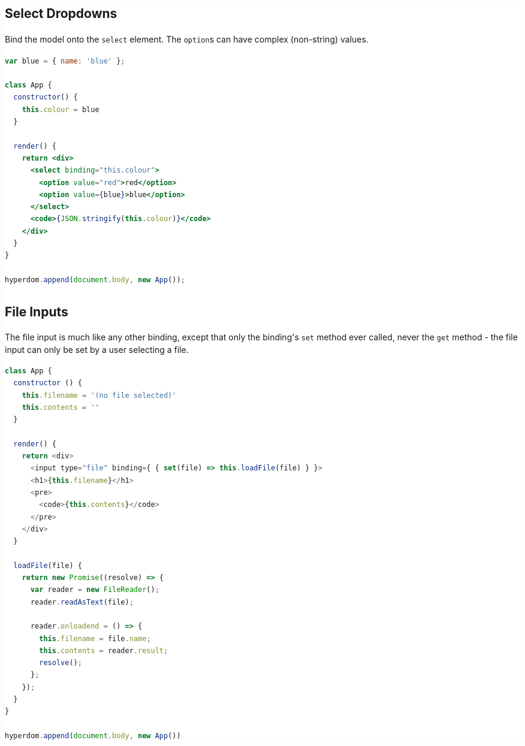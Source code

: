 ## Select Dropdowns

Bind the model onto the `select` element. The `option`s can have complex (non-string) values.

```jsx
var blue = { name: 'blue' };

class App {
  constructor() {
    this.colour = blue
  }
  
  render() {
    return <div>
      <select binding="this.colour">
        <option value="red">red</option>
        <option value={blue}>blue</option>
      </select>
      <code>{JSON.stringify(this.colour)}</code>
    </div>
  }
}

hyperdom.append(document.body, new App());
```

## File Inputs

The file input is much like any other binding, except that only the binding's `set` method ever called, never the `get` method - the file input can only be set by a user selecting a file.

```js
class App {
  constructor () {
    this.filename = '(no file selected)'
    this.contents = ''
  }
  
  render() {
    return <div>
      <input type="file" binding={ { set(file) => this.loadFile(file) } }>
      <h1>{this.filename}</h1>
      <pre>
        <code>{this.contents}</code>
      </pre>
    </div>
  }
  
  loadFile(file) {
    return new Promise((resolve) => {
      var reader = new FileReader();
      reader.readAsText(file);

      reader.onloadend = () => {
        this.filename = file.name;
        this.contents = reader.result;
        resolve();
      };
    });
  }
}

hyperdom.append(document.body, new App())
```
